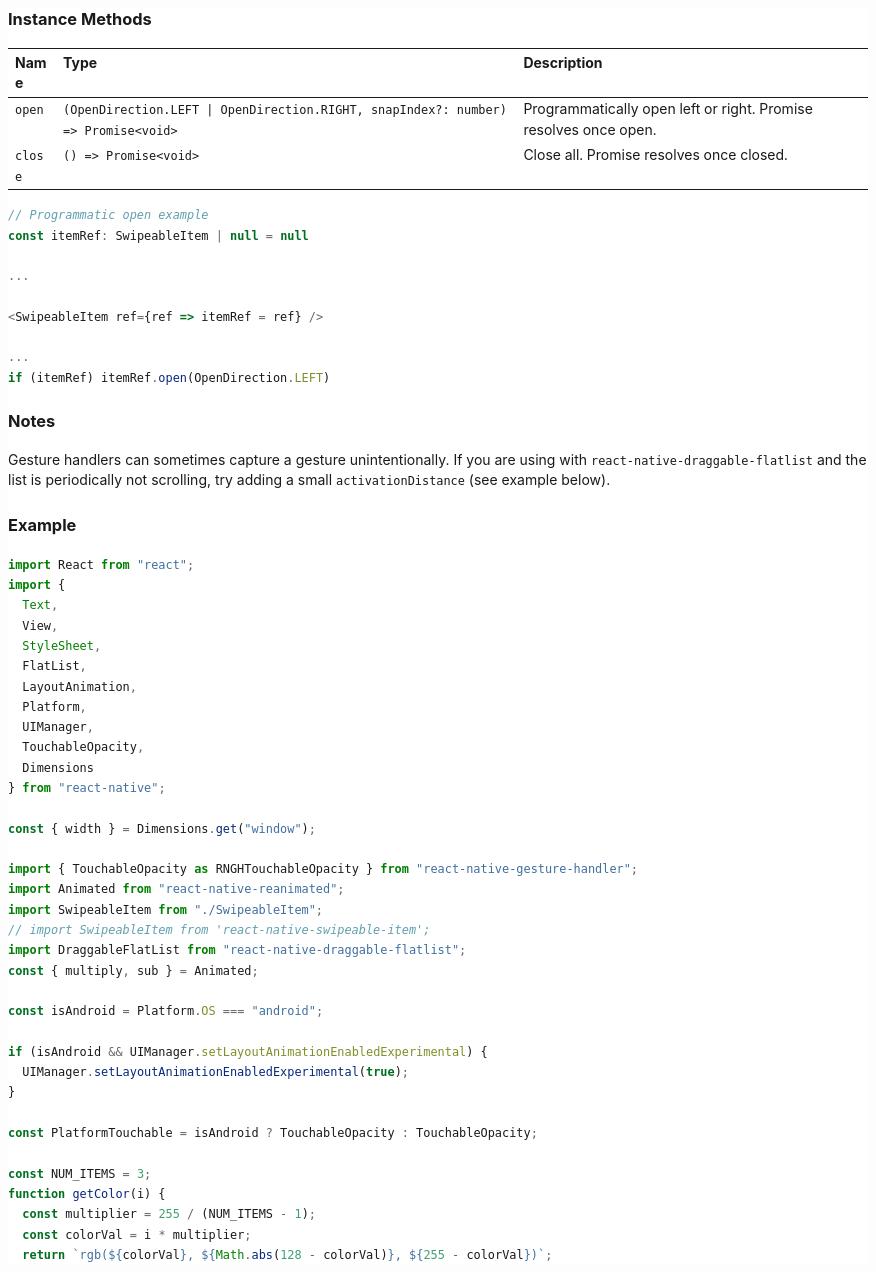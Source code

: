 
### Instance Methods

| Name    | Type                                                                               | Description                                                      |
| :------ | :--------------------------------------------------------------------------------- | :--------------------------------------------------------------- |
| `open`  | `(OpenDirection.LEFT \| OpenDirection.RIGHT, snapIndex?: number) => Promise<void>` | Programmatically open left or right. Promise resolves once open. |
| `close` | `() => Promise<void>`                                                              | Close all. Promise resolves once closed.                         |

```js
// Programmatic open example
const itemRef: SwipeableItem | null = null

...

<SwipeableItem ref={ref => itemRef = ref} />

...
if (itemRef) itemRef.open(OpenDirection.LEFT)
```

### Notes

Gesture handlers can sometimes capture a gesture unintentionally. If you are using with `react-native-draggable-flatlist` and the list is periodically not scrolling, try adding a small `activationDistance` (see example below).

### Example

```javascript
import React from "react";
import {
  Text,
  View,
  StyleSheet,
  FlatList,
  LayoutAnimation,
  Platform,
  UIManager,
  TouchableOpacity,
  Dimensions
} from "react-native";

const { width } = Dimensions.get("window");

import { TouchableOpacity as RNGHTouchableOpacity } from "react-native-gesture-handler";
import Animated from "react-native-reanimated";
import SwipeableItem from "./SwipeableItem";
// import SwipeableItem from 'react-native-swipeable-item';
import DraggableFlatList from "react-native-draggable-flatlist";
const { multiply, sub } = Animated;

const isAndroid = Platform.OS === "android";

if (isAndroid && UIManager.setLayoutAnimationEnabledExperimental) {
  UIManager.setLayoutAnimationEnabledExperimental(true);
}

const PlatformTouchable = isAndroid ? TouchableOpacity : TouchableOpacity;

const NUM_ITEMS = 3;
function getColor(i) {
  const multiplier = 255 / (NUM_ITEMS - 1);
  const colorVal = i * multiplier;
  return `rgb(${colorVal}, ${Math.abs(128 - colorVal)}, ${255 - colorVal})`;
```